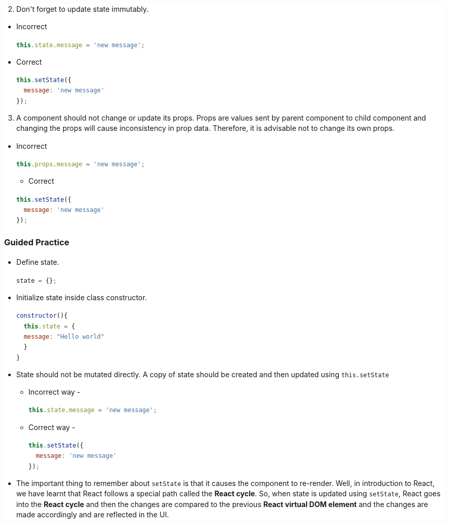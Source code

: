 2. Don't forget to update state immutably.

- Incorrect
  ```javascript
  this.state.message = 'new message';
  ```
- Correct

  ```javascript
  this.setState({
    message: 'new message'
  });
  ```

3. A component should not change or update its props. Props are values sent by parent component to child component and changing the props will cause inconsistency in prop data. Therefore, it is advisable not to change its own props.

- Incorrect
  ```javascript
  this.props.message = 'new message';
  ```
  - Correct
  ```javascript
  this.setState({
    message: 'new message'
  });
  ```

### Guided Practice

- Define state.
  ```javascript
  state = {};
  ```
- Initialize state inside class constructor.

  ```javascript
  constructor(){
    this.state = {
    message: "Hello world"
    }
  }
  ```

- State should not be mutated directly. A copy of state should be created and then updated using `this.setState`
  - Incorrect way -
    ```javascript
    this.state.message = 'new message';
    ```
  - Correct way -
    ```javascript
    this.setState({
      message: 'new message'
    });
    ```
- The important thing to remember about `setState` is that it causes the component to re-render. Well, in introduction to React, we have learnt that React follows a special path called the **React cycle**. So, when state is updated using `setState`, React goes into the **React cycle** and then the changes are compared to the previous **React virtual DOM element** and the changes are made accordingly and are reflected in the UI.
